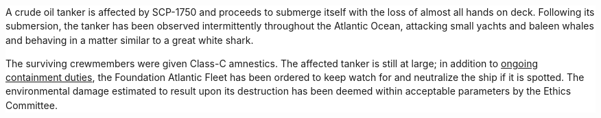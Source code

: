 A crude oil tanker is affected by SCP-1750 and proceeds to submerge itself with the loss of almost all hands on deck. Following its submersion, the tanker has been observed intermittently throughout the Atlantic Ocean, attacking small yachts and baleen whales and behaving in a matter similar to a great white shark.

The surviving crewmembers were given Class-C amnestics. The affected tanker is still at large; in addition to [ongoing containment duties](/scp-2846), the Foundation Atlantic Fleet has been ordered to keep watch for and neutralize the ship if it is spotted. The environmental damage estimated to result upon its destruction has been deemed within acceptable parameters by the Ethics Committee.